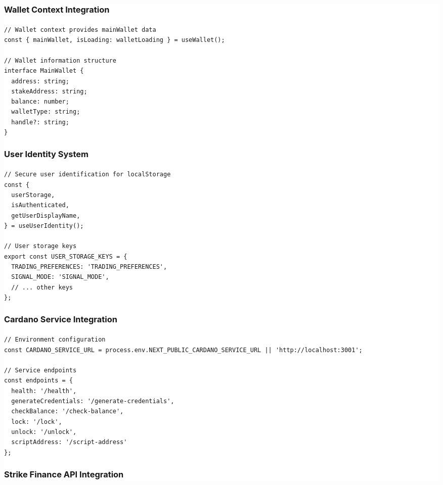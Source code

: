 ### Wallet Context Integration

```tsx
// Wallet context provides mainWallet data
const { mainWallet, isLoading: walletLoading } = useWallet();

// Wallet information structure
interface MainWallet {
  address: string;
  stakeAddress: string;
  balance: number;
  walletType: string;
  handle?: string;
}
```

### User Identity System

```tsx
// Secure user identification for localStorage
const {
  userStorage,
  isAuthenticated,
  getUserDisplayName,
} = useUserIdentity();

// User storage keys
export const USER_STORAGE_KEYS = {
  TRADING_PREFERENCES: 'TRADING_PREFERENCES',
  SIGNAL_MODE: 'SIGNAL_MODE',
  // ... other keys
};
```

### Cardano Service Integration

```tsx
// Environment configuration
const CARDANO_SERVICE_URL = process.env.NEXT_PUBLIC_CARDANO_SERVICE_URL || 'http://localhost:3001';

// Service endpoints
const endpoints = {
  health: '/health',
  generateCredentials: '/generate-credentials',
  checkBalance: '/check-balance',
  lock: '/lock',
  unlock: '/unlock',
  scriptAddress: '/script-address'
};
```

### Strike Finance API Integration
